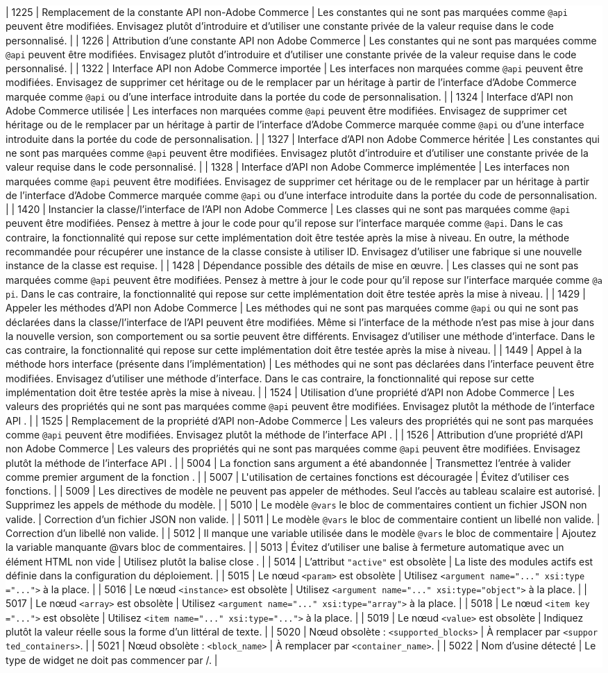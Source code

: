 | 1225 | Remplacement de la constante API non-Adobe Commerce | Les constantes qui ne sont pas marquées comme `@api` peuvent être modifiées. Envisagez plutôt d’introduire et d’utiliser une constante privée de la valeur requise dans le code personnalisé. |
| 1226 | Attribution d’une constante API non Adobe Commerce | Les constantes qui ne sont pas marquées comme `@api` peuvent être modifiées. Envisagez plutôt d’introduire et d’utiliser une constante privée de la valeur requise dans le code personnalisé. |
| 1322 | Interface API non Adobe Commerce importée | Les interfaces non marquées comme `@api` peuvent être modifiées. Envisagez de supprimer cet héritage ou de le remplacer par un héritage à partir de l’interface d’Adobe Commerce marquée comme `@api` ou d’une interface introduite dans la portée du code de personnalisation. |
| 1324 | Interface d’API non Adobe Commerce utilisée | Les interfaces non marquées comme `@api` peuvent être modifiées. Envisagez de supprimer cet héritage ou de le remplacer par un héritage à partir de l’interface d’Adobe Commerce marquée comme `@api` ou d’une interface introduite dans la portée du code de personnalisation. |
| 1327 | Interface d’API non Adobe Commerce héritée | Les constantes qui ne sont pas marquées comme `@api` peuvent être modifiées. Envisagez plutôt d’introduire et d’utiliser une constante privée de la valeur requise dans le code personnalisé. |
| 1328 | Interface d’API non Adobe Commerce implémentée | Les interfaces non marquées comme `@api` peuvent être modifiées. Envisagez de supprimer cet héritage ou de le remplacer par un héritage à partir de l’interface d’Adobe Commerce marquée comme `@api` ou d’une interface introduite dans la portée du code de personnalisation. |
| 1420 | Instancier la classe/l’interface de l’API non Adobe Commerce | Les classes qui ne sont pas marquées comme `@api` peuvent être modifiées. Pensez à mettre à jour le code pour qu’il repose sur l’interface marquée comme `@api`. Dans le cas contraire, la fonctionnalité qui repose sur cette implémentation doit être testée après la mise à niveau. En outre, la méthode recommandée pour récupérer une instance de la classe consiste à utiliser ID. Envisagez d’utiliser une fabrique si une nouvelle instance de la classe est requise. |
| 1428 | Dépendance possible des détails de mise en œuvre. | Les classes qui ne sont pas marquées comme `@api` peuvent être modifiées. Pensez à mettre à jour le code pour qu’il repose sur l’interface marquée comme `@api`. Dans le cas contraire, la fonctionnalité qui repose sur cette implémentation doit être testée après la mise à niveau. |
| 1429 | Appeler les méthodes d’API non Adobe Commerce | Les méthodes qui ne sont pas marquées comme `@api` ou qui ne sont pas déclarées dans la classe/l’interface de l’API peuvent être modifiées. Même si l’interface de la méthode n’est pas mise à jour dans la nouvelle version, son comportement ou sa sortie peuvent être différents. Envisagez d’utiliser une méthode d’interface. Dans le cas contraire, la fonctionnalité qui repose sur cette implémentation doit être testée après la mise à niveau. |
| 1449 | Appel à la méthode hors interface (présente dans l’implémentation) | Les méthodes qui ne sont pas déclarées dans l’interface peuvent être modifiées. Envisagez d’utiliser une méthode d’interface. Dans le cas contraire, la fonctionnalité qui repose sur cette implémentation doit être testée après la mise à niveau. |
| 1524 | Utilisation d’une propriété d’API non Adobe Commerce | Les valeurs des propriétés qui ne sont pas marquées comme `@api` peuvent être modifiées. Envisagez plutôt la méthode de l’interface API . |
| 1525 | Remplacement de la propriété d’API non-Adobe Commerce | Les valeurs des propriétés qui ne sont pas marquées comme `@api` peuvent être modifiées. Envisagez plutôt la méthode de l’interface API . |
| 1526 | Attribution d’une propriété d’API non Adobe Commerce | Les valeurs des propriétés qui ne sont pas marquées comme `@api` peuvent être modifiées. Envisagez plutôt la méthode de l’interface API . |
| 5004 | La fonction sans argument a été abandonnée | Transmettez l’entrée à valider comme premier argument de la fonction . |
| 5007 | L&#39;utilisation de certaines fonctions est découragée | Évitez d’utiliser ces fonctions. |
| 5009 | Les directives de modèle ne peuvent pas appeler de méthodes. Seul l’accès au tableau scalaire est autorisé. | Supprimez les appels de méthode du modèle. |
| 5010 | Le modèle `@vars` le bloc de commentaires contient un fichier JSON non valide. | Correction d’un fichier JSON non valide. |
| 5011 | Le modèle `@vars` le bloc de commentaire contient un libellé non valide. | Correction d’un libellé non valide. |
| 5012 | Il manque une variable utilisée dans le modèle `@vars` le bloc de commentaire | Ajoutez la variable manquante @vars bloc de commentaires. |
| 5013 | Évitez d’utiliser une balise à fermeture automatique avec un élément HTML non vide | Utilisez plutôt la balise close . |
| 5014 | L’attribut `"active"` est obsolète | La liste des modules actifs est définie dans la configuration du déploiement. |
| 5015 | Le nœud `<param>` est obsolète | Utilisez `<argument name="..." xsi:type="...">` à la place. |
| 5016 | Le nœud `<instance>` est obsolète | Utilisez `<argument name="..." xsi:type="object">` à la place. |
| 5017 | Le nœud `<array>` est obsolète | Utilisez `<argument name="..." xsi:type="array">` à la place. |
| 5018 | Le nœud `<item key="...">` est obsolète | Utilisez `<item name="..." xsi:type="...">` à la place. |
| 5019 | Le nœud `<value>` est obsolète | Indiquez plutôt la valeur réelle sous la forme d’un littéral de texte. |
| 5020 | Nœud obsolète : `<supported_blocks>` | À remplacer par `<supported_containers>`. |
| 5021 | Nœud obsolète : `<block_name>` | À remplacer par `<container_name>`. |
| 5022 | Nom d’usine détecté | Le type de widget ne doit pas commencer par /. |